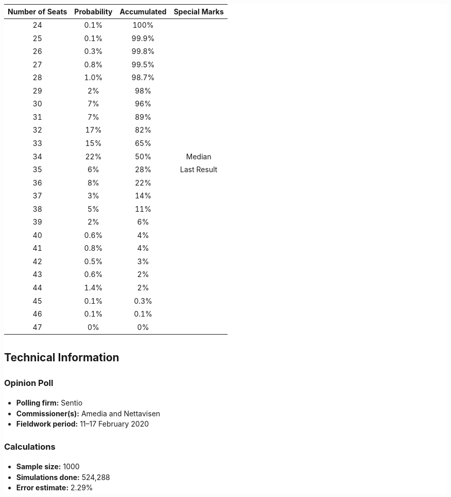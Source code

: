 | Number of Seats | Probability | Accumulated | Special Marks |
|:---------------:|:-----------:|:-----------:|:-------------:|
| 24 | 0.1% | 100% |  |
| 25 | 0.1% | 99.9% |  |
| 26 | 0.3% | 99.8% |  |
| 27 | 0.8% | 99.5% |  |
| 28 | 1.0% | 98.7% |  |
| 29 | 2% | 98% |  |
| 30 | 7% | 96% |  |
| 31 | 7% | 89% |  |
| 32 | 17% | 82% |  |
| 33 | 15% | 65% |  |
| 34 | 22% | 50% | Median |
| 35 | 6% | 28% | Last Result |
| 36 | 8% | 22% |  |
| 37 | 3% | 14% |  |
| 38 | 5% | 11% |  |
| 39 | 2% | 6% |  |
| 40 | 0.6% | 4% |  |
| 41 | 0.8% | 4% |  |
| 42 | 0.5% | 3% |  |
| 43 | 0.6% | 2% |  |
| 44 | 1.4% | 2% |  |
| 45 | 0.1% | 0.3% |  |
| 46 | 0.1% | 0.1% |  |
| 47 | 0% | 0% |  |


## Technical Information

### Opinion Poll

+ **Polling firm:** Sentio
+ **Commissioner(s):** Amedia and Nettavisen
+ **Fieldwork period:** 11–17 February 2020

### Calculations

+ **Sample size:** 1000
+ **Simulations done:** 524,288
+ **Error estimate:** 2.29%

